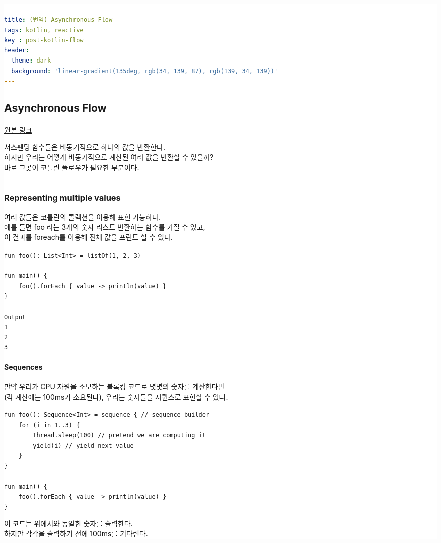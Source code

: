 ```yaml
---
title: (번역) Asynchronous Flow
tags: kotlin, reactive
key : post-kotlin-flow
header:
  theme: dark
  background: 'linear-gradient(135deg, rgb(34, 139, 87), rgb(139, 34, 139))'
---
```


## Asynchronous Flow
[원본 링크](https://kotlinlang.org/docs/reference/coroutines/flow.html)

서스펜딩 함수들은 비동기적으로 하나의 값을 반환한다.<br>
하지만 우리는 어떻게 비동기적으로 계산된 여러 값을 반환할 수 있을까?<br>
바로 그곳이 코틀린 플로우가 필요한 부분이다.<br>

---

### Representing multiple values
여러 값들은 코틀린의 콜렉션을 이용해 표현 가능하다.<br>
예를 들면 foo 라는 3개의 숫자 리스트 반환하는 함수를 가질 수 있고,<br> 
이 결과를 foreach를 이용해 전체 값을 프린트 할 수 있다.<br>

```
fun foo(): List<Int> = listOf(1, 2, 3)
 
fun main() {
    foo().forEach { value -> println(value) } 
}

Output
1
2
3
```
#### Sequences
만약 우리가 CPU 자원을 소모하는 블록킹 코드로 몇몇의 숫자를 계산한다면<br>
(각 계산에는 100ms가 소요된다), 우리는 숫자들을 시퀀스로 표현할 수 있다.<br>

```
fun foo(): Sequence<Int> = sequence { // sequence builder
    for (i in 1..3) {
        Thread.sleep(100) // pretend we are computing it
        yield(i) // yield next value
    }
}

fun main() {
    foo().forEach { value -> println(value) } 
}
```
이 코드는 위에서와 동일한 숫자를 출력한다.<br>
하지만 각각을 출력하기 전에 100ms를 기다린다.<br>
